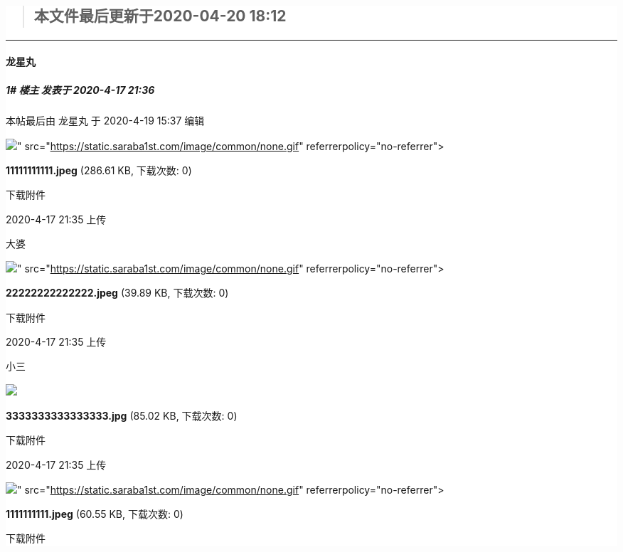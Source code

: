> ## **本文件最后更新于2020-04-20 18:12** 



-----

####  龙星丸  
##### 1#       楼主       发表于 2020-4-17 21:36



 本帖最后由 龙星丸 于 2020-4-19 15:37 编辑 


<img src="https://img.saraba1st.com/forum/202004/17/213532xl28ovip464lpvpu.jpeg" referrerpolicy="no-referrer">" src="https://static.saraba1st.com/image/common/none.gif" referrerpolicy="no-referrer">


<strong>11111111111.jpeg</strong> (286.61 KB, 下载次数: 0)

下载附件

2020-4-17 21:35 上传






大婆


<img src="https://img.saraba1st.com/forum/202004/17/213533cqojvdojcco3z2sp.jpeg" referrerpolicy="no-referrer">" src="https://static.saraba1st.com/image/common/none.gif" referrerpolicy="no-referrer">


<strong>22222222222222.jpeg</strong> (39.89 KB, 下载次数: 0)

下载附件

2020-4-17 21:35 上传







小三


<img src="https://img.saraba1st.com/forum/202004/17/213533nm9pw9stb8m8st8p.jpg" referrerpolicy="no-referrer">


<strong>3333333333333333.jpg</strong> (85.02 KB, 下载次数: 0)

下载附件

2020-4-17 21:35 上传






<img src="https://img.saraba1st.com/forum/202004/19/153717pcxcrr5j2rvc8369.jpeg" referrerpolicy="no-referrer">" src="https://static.saraba1st.com/image/common/none.gif" referrerpolicy="no-referrer">


<strong>1111111111.jpeg</strong> (60.55 KB, 下载次数: 0)

下载附件
